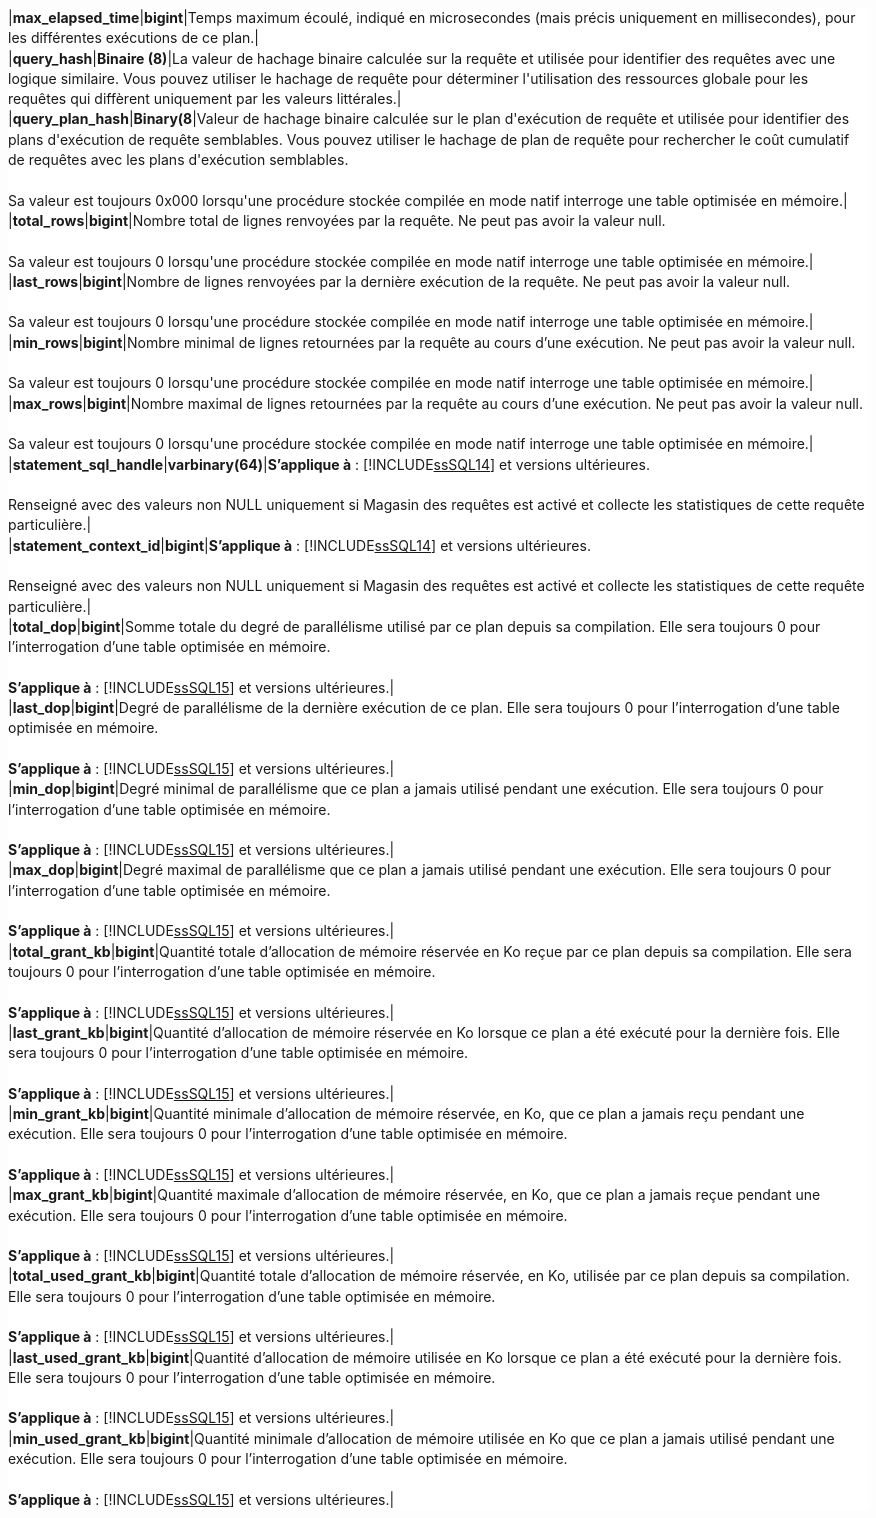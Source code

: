 |**max_elapsed_time**|**bigint**|Temps maximum écoulé, indiqué en microsecondes (mais précis uniquement en millisecondes), pour les différentes exécutions de ce plan.|  
|**query_hash**|**Binaire (8)**|La valeur de hachage binaire calculée sur la requête et utilisée pour identifier des requêtes avec une logique similaire. Vous pouvez utiliser le hachage de requête pour déterminer l'utilisation des ressources globale pour les requêtes qui diffèrent uniquement par les valeurs littérales.|  
|**query_plan_hash**|**Binary(8**|Valeur de hachage binaire calculée sur le plan d'exécution de requête et utilisée pour identifier des plans d'exécution de requête semblables. Vous pouvez utiliser le hachage de plan de requête pour rechercher le coût cumulatif de requêtes avec les plans d'exécution semblables.<br /><br /> Sa valeur est toujours 0x000 lorsqu'une procédure stockée compilée en mode natif interroge une table optimisée en mémoire.|  
|**total_rows**|**bigint**|Nombre total de lignes renvoyées par la requête. Ne peut pas avoir la valeur null.<br /><br /> Sa valeur est toujours 0 lorsqu'une procédure stockée compilée en mode natif interroge une table optimisée en mémoire.|  
|**last_rows**|**bigint**|Nombre de lignes renvoyées par la dernière exécution de la requête. Ne peut pas avoir la valeur null.<br /><br /> Sa valeur est toujours 0 lorsqu'une procédure stockée compilée en mode natif interroge une table optimisée en mémoire.|  
|**min_rows**|**bigint**|Nombre minimal de lignes retournées par la requête au cours d’une exécution. Ne peut pas avoir la valeur null.<br /><br /> Sa valeur est toujours 0 lorsqu'une procédure stockée compilée en mode natif interroge une table optimisée en mémoire.|  
|**max_rows**|**bigint**|Nombre maximal de lignes retournées par la requête au cours d’une exécution. Ne peut pas avoir la valeur null.<br /><br /> Sa valeur est toujours 0 lorsqu'une procédure stockée compilée en mode natif interroge une table optimisée en mémoire.|  
|**statement_sql_handle**|**varbinary(64)**|**S’applique à** : [!INCLUDE[ssSQL14](../../includes/sssql14-md.md)] et versions ultérieures.<br /><br /> Renseigné avec des valeurs non NULL uniquement si Magasin des requêtes est activé et collecte les statistiques de cette requête particulière.|  
|**statement_context_id**|**bigint**|**S’applique à** : [!INCLUDE[ssSQL14](../../includes/sssql14-md.md)] et versions ultérieures.<br /><br /> Renseigné avec des valeurs non NULL uniquement si Magasin des requêtes est activé et collecte les statistiques de cette requête particulière.|  
|**total_dop**|**bigint**|Somme totale du degré de parallélisme utilisé par ce plan depuis sa compilation. Elle sera toujours 0 pour l’interrogation d’une table optimisée en mémoire.<br /><br /> **S’applique à** : [!INCLUDE[ssSQL15](../../includes/sssql15-md.md)] et versions ultérieures.|  
|**last_dop**|**bigint**|Degré de parallélisme de la dernière exécution de ce plan. Elle sera toujours 0 pour l’interrogation d’une table optimisée en mémoire.<br /><br /> **S’applique à** : [!INCLUDE[ssSQL15](../../includes/sssql15-md.md)] et versions ultérieures.|  
|**min_dop**|**bigint**|Degré minimal de parallélisme que ce plan a jamais utilisé pendant une exécution. Elle sera toujours 0 pour l’interrogation d’une table optimisée en mémoire.<br /><br /> **S’applique à** : [!INCLUDE[ssSQL15](../../includes/sssql15-md.md)] et versions ultérieures.|  
|**max_dop**|**bigint**|Degré maximal de parallélisme que ce plan a jamais utilisé pendant une exécution. Elle sera toujours 0 pour l’interrogation d’une table optimisée en mémoire.<br /><br /> **S’applique à** : [!INCLUDE[ssSQL15](../../includes/sssql15-md.md)] et versions ultérieures.|  
|**total_grant_kb**|**bigint**|Quantité totale d’allocation de mémoire réservée en Ko reçue par ce plan depuis sa compilation. Elle sera toujours 0 pour l’interrogation d’une table optimisée en mémoire.<br /><br /> **S’applique à** : [!INCLUDE[ssSQL15](../../includes/sssql15-md.md)] et versions ultérieures.|  
|**last_grant_kb**|**bigint**|Quantité d’allocation de mémoire réservée en Ko lorsque ce plan a été exécuté pour la dernière fois. Elle sera toujours 0 pour l’interrogation d’une table optimisée en mémoire.<br /><br /> **S’applique à** : [!INCLUDE[ssSQL15](../../includes/sssql15-md.md)] et versions ultérieures.|  
|**min_grant_kb**|**bigint**|Quantité minimale d’allocation de mémoire réservée, en Ko, que ce plan a jamais reçu pendant une exécution. Elle sera toujours 0 pour l’interrogation d’une table optimisée en mémoire.<br /><br /> **S’applique à** : [!INCLUDE[ssSQL15](../../includes/sssql15-md.md)] et versions ultérieures.|  
|**max_grant_kb**|**bigint**|Quantité maximale d’allocation de mémoire réservée, en Ko, que ce plan a jamais reçue pendant une exécution. Elle sera toujours 0 pour l’interrogation d’une table optimisée en mémoire.<br /><br /> **S’applique à** : [!INCLUDE[ssSQL15](../../includes/sssql15-md.md)] et versions ultérieures.|  
|**total_used_grant_kb**|**bigint**|Quantité totale d’allocation de mémoire réservée, en Ko, utilisée par ce plan depuis sa compilation. Elle sera toujours 0 pour l’interrogation d’une table optimisée en mémoire.<br /><br /> **S’applique à** : [!INCLUDE[ssSQL15](../../includes/sssql15-md.md)] et versions ultérieures.|  
|**last_used_grant_kb**|**bigint**|Quantité d’allocation de mémoire utilisée en Ko lorsque ce plan a été exécuté pour la dernière fois. Elle sera toujours 0 pour l’interrogation d’une table optimisée en mémoire.<br /><br /> **S’applique à** : [!INCLUDE[ssSQL15](../../includes/sssql15-md.md)] et versions ultérieures.|  
|**min_used_grant_kb**|**bigint**|Quantité minimale d’allocation de mémoire utilisée en Ko que ce plan a jamais utilisé pendant une exécution. Elle sera toujours 0 pour l’interrogation d’une table optimisée en mémoire.<br /><br /> **S’applique à** : [!INCLUDE[ssSQL15](../../includes/sssql15-md.md)] et versions ultérieures.|  